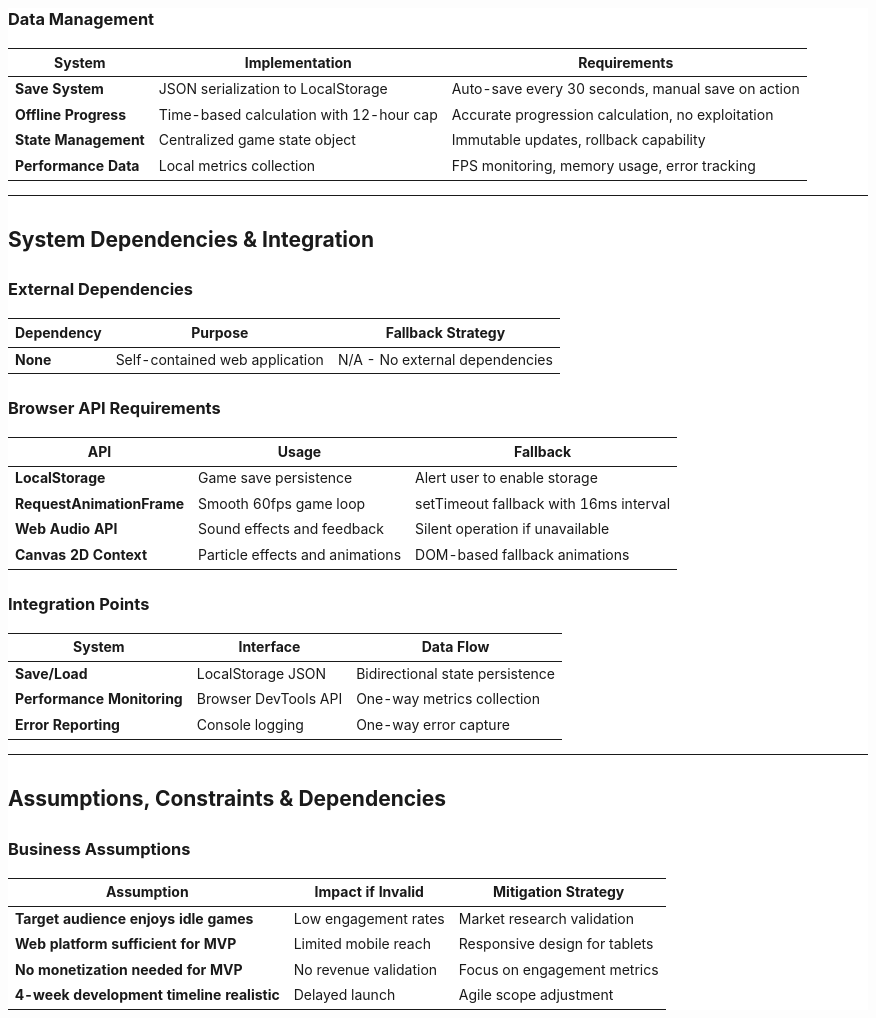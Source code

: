 ### Data Management
| **System** | **Implementation** | **Requirements** |
|------------|-------------------|------------------|
| **Save System** | JSON serialization to LocalStorage | Auto-save every 30 seconds, manual save on action |
| **Offline Progress** | Time-based calculation with 12-hour cap | Accurate progression calculation, no exploitation |
| **State Management** | Centralized game state object | Immutable updates, rollback capability |
| **Performance Data** | Local metrics collection | FPS monitoring, memory usage, error tracking |

---

## System Dependencies & Integration

### External Dependencies
| **Dependency** | **Purpose** | **Fallback Strategy** |
|----------------|-------------|----------------------|
| **None** | Self-contained web application | N/A - No external dependencies |

### Browser API Requirements
| **API** | **Usage** | **Fallback** |
|---------|-----------|--------------|
| **LocalStorage** | Game save persistence | Alert user to enable storage |
| **RequestAnimationFrame** | Smooth 60fps game loop | setTimeout fallback with 16ms interval |
| **Web Audio API** | Sound effects and feedback | Silent operation if unavailable |
| **Canvas 2D Context** | Particle effects and animations | DOM-based fallback animations |

### Integration Points
| **System** | **Interface** | **Data Flow** |
|------------|---------------|---------------|
| **Save/Load** | LocalStorage JSON | Bidirectional state persistence |
| **Performance Monitoring** | Browser DevTools API | One-way metrics collection |
| **Error Reporting** | Console logging | One-way error capture |

---

## Assumptions, Constraints & Dependencies

### Business Assumptions
| **Assumption** | **Impact if Invalid** | **Mitigation Strategy** |
|----------------|----------------------|------------------------|
| **Target audience enjoys idle games** | Low engagement rates | Market research validation |
| **Web platform sufficient for MVP** | Limited mobile reach | Responsive design for tablets |
| **No monetization needed for MVP** | No revenue validation | Focus on engagement metrics |
| **4-week development timeline realistic** | Delayed launch | Agile scope adjustment |
